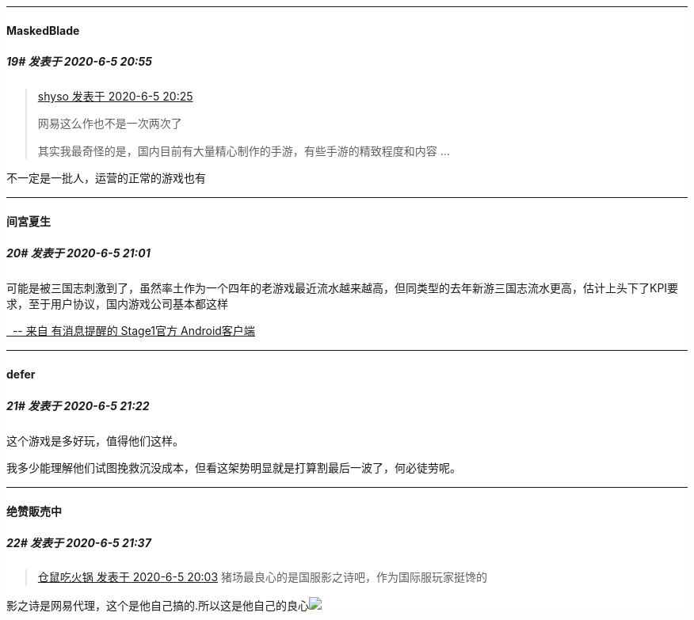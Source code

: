 -----

####  MaskedBlade  
##### 19#       发表于 2020-6-5 20:55



<blockquote><a href="httphttps://bbs.saraba1st.com/2b/forum.php?mod=redirect&amp;goto=findpost&amp;pid=47690842&amp;ptid=1939806" target="_blank">shyso 发表于 2020-6-5 20:25</a>

网易这么作也不是一次两次了


其实我最奇怪的是，国内目前有大量精心制作的手游，有些手游的精致程度和内容 ...</blockquote>
不一定是一批人，运营的正常的游戏也有







-----

####  间宮夏生  
##### 20#       发表于 2020-6-5 21:01




可能是被三国志刺激到了，虽然率土作为一个四年的老游戏最近流水越来越高，但同类型的去年新游三国志流水更高，估计上头下了KPI要求，至于用户协议，国内游戏公司基本都这样

[  -- 来自 有消息提醒的 Stage1官方 Android客户端](https://www.coolapk.com/apk/140634)







-----

####  defer  
##### 21#       发表于 2020-6-5 21:22




这个游戏是多好玩，值得他们这样。


我多少能理解他们试图挽救沉没成本，但看这架势明显就是打算割最后一波了，何必徒劳呢。







-----

####  绝赞販売中  
##### 22#       发表于 2020-6-5 21:37



<blockquote><a href="httphttps://bbs.saraba1st.com/2b/forum.php?mod=redirect&amp;goto=findpost&amp;pid=47690619&amp;ptid=1939806" target="_blank">仓鼠吃火锅 发表于 2020-6-5 20:03</a>
猪场最良心的是国服影之诗吧，作为国际服玩家挺馋的</blockquote>
影之诗是网易代理，这个是他自己搞的.所以这是他自己的良心<img src="https://static.saraba1st.com/image/smiley/face2017/066.png" referrerpolicy="no-referrer">
